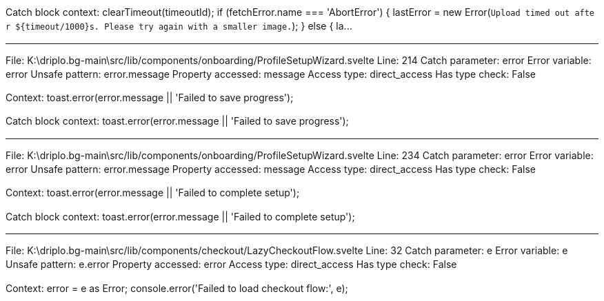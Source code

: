 Catch block context:
  clearTimeout(timeoutId);
				if (fetchError.name === 'AbortError') {
					lastError = new Error(`Upload timed out after ${timeout/1000}s. Please try again with a smaller image.`);
				} else {
					la...

--------------------------------------------------------------------------------

File: K:\driplo.bg-main\src/lib/components/onboarding/ProfileSetupWizard.svelte
Line: 214
Catch parameter: error
Error variable: error
Unsafe pattern: error.message
Property accessed: message
Access type: direct_access
Has type check: False

Context:
  toast.error(error.message || 'Failed to save progress');

Catch block context:
  toast.error(error.message || 'Failed to save progress');

--------------------------------------------------------------------------------

File: K:\driplo.bg-main\src/lib/components/onboarding/ProfileSetupWizard.svelte
Line: 234
Catch parameter: error
Error variable: error
Unsafe pattern: error.message
Property accessed: message
Access type: direct_access
Has type check: False

Context:
  toast.error(error.message || 'Failed to complete setup');

Catch block context:
  toast.error(error.message || 'Failed to complete setup');

--------------------------------------------------------------------------------

File: K:\driplo.bg-main\src/lib/components/checkout/LazyCheckoutFlow.svelte
Line: 32
Catch parameter: e
Error variable: e
Unsafe pattern: e.error
Property accessed: error
Access type: direct_access
Has type check: False

Context:
  error = e as Error;
			console.error('Failed to load checkout flow:', e);
